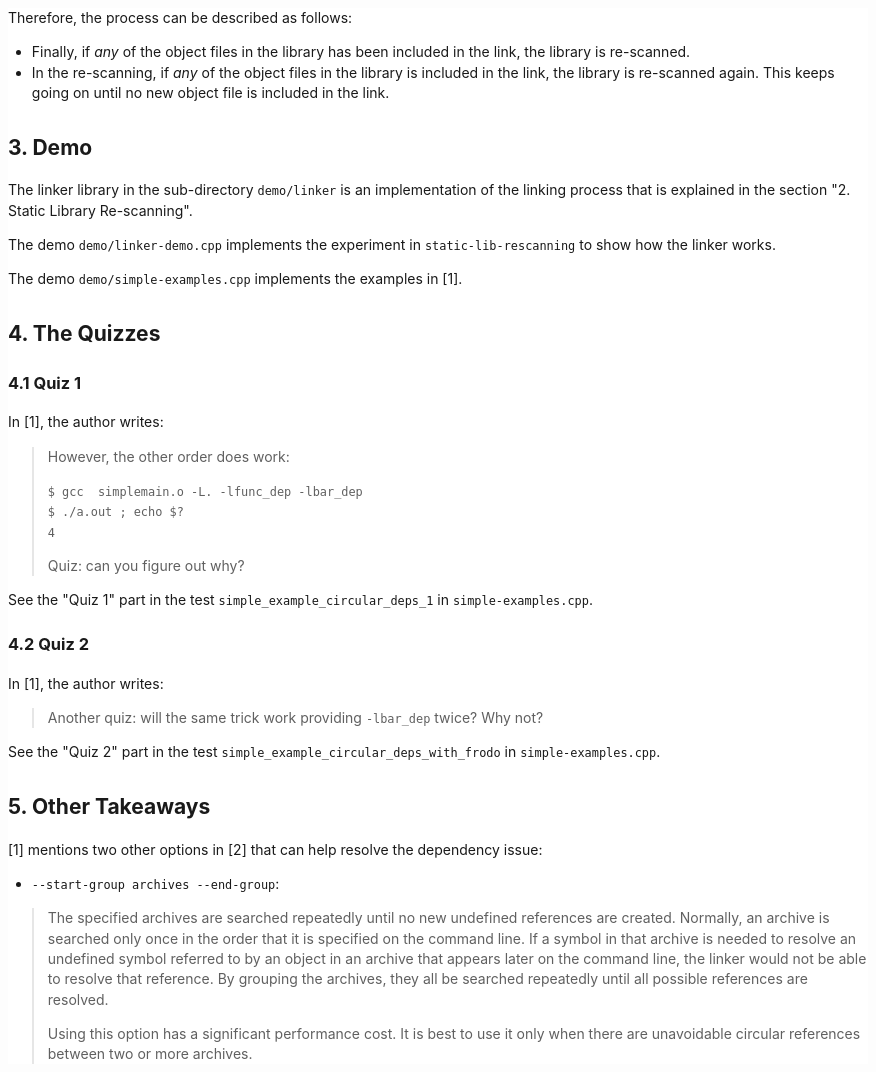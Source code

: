 Therefore, the process can be described as follows:
- Finally, if _any_ of the object files in the library has been included in the link, the library is re-scanned.
- In the re-scanning, if _any_ of the object files in the library is included in the link, the library is re-scanned again. This keeps going on until no new object file is included in the link.

## 3. Demo

The linker library in the sub-directory `demo/linker` is an implementation of the linking process that is explained in the section "2. Static Library Re-scanning".

The demo `demo/linker-demo.cpp` implements the experiment in `static-lib-rescanning` to show how the linker works.

The demo `demo/simple-examples.cpp` implements the examples in [1].

## 4. The Quizzes

### 4.1 Quiz 1

In [1], the author writes:

> However, the other order does work:
>
> ```
> $ gcc  simplemain.o -L. -lfunc_dep -lbar_dep
> $ ./a.out ; echo $?
> 4
> ```
>
> Quiz: can you figure out why?

See the "Quiz 1" part in the test `simple_example_circular_deps_1` in
`simple-examples.cpp`.

### 4.2 Quiz 2

In [1], the author writes:

> Another quiz: will the same trick work providing `-lbar_dep` twice? Why not?

See the "Quiz 2" part in the test `simple_example_circular_deps_with_frodo` in
`simple-examples.cpp`.

## 5. Other Takeaways

[1] mentions two other options in [2] that can help resolve the dependency issue:

- `--start-group archives --end-group`:

> The specified archives are searched repeatedly until no new undefined references are
> created.  Normally, an archive is searched only once in the order that it is specified
> on the command line.  If a symbol in that archive is needed to resolve an undefined
> symbol referred to by an object in an archive that appears later on the command line,
> the linker would not be able to resolve that reference.  By grouping the archives,
> they all be searched repeatedly until all possible references are resolved.
>
> Using this option has a significant performance cost.  It is best to use it only when
> there are unavoidable circular references between two or more archives.
